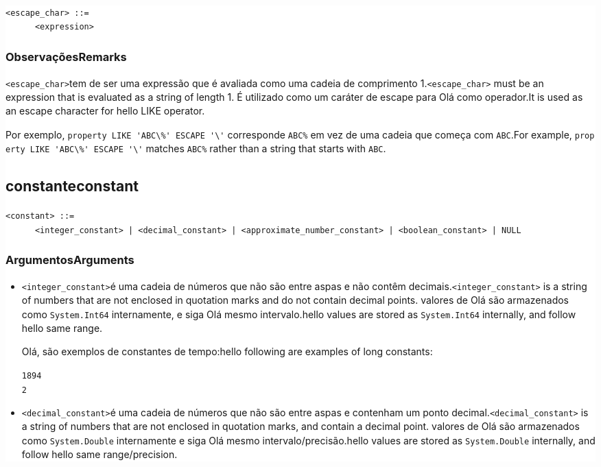 ```  
<escape_char> ::=  
      <expression>  
```  
  
### <a name="remarks"></a><span data-ttu-id="0cf5d-141">Observações</span><span class="sxs-lookup"><span data-stu-id="0cf5d-141">Remarks</span></span>
  
 <span data-ttu-id="0cf5d-142">`<escape_char>`tem de ser uma expressão que é avaliada como uma cadeia de comprimento 1.</span><span class="sxs-lookup"><span data-stu-id="0cf5d-142">`<escape_char>` must be an expression that is evaluated as a string of length 1.</span></span> <span data-ttu-id="0cf5d-143">É utilizado como um caráter de escape para Olá como operador.</span><span class="sxs-lookup"><span data-stu-id="0cf5d-143">It is used as an escape character for hello LIKE operator.</span></span>  
  
 <span data-ttu-id="0cf5d-144">Por exemplo, `property LIKE 'ABC\%' ESCAPE '\'` corresponde `ABC%` em vez de uma cadeia que começa com `ABC`.</span><span class="sxs-lookup"><span data-stu-id="0cf5d-144">For example, `property LIKE 'ABC\%' ESCAPE '\'` matches `ABC%` rather than a string that starts with `ABC`.</span></span>  
  
## <a name="constant"></a><span data-ttu-id="0cf5d-145">constante</span><span class="sxs-lookup"><span data-stu-id="0cf5d-145">constant</span></span>  
  
```  
<constant> ::=  
      <integer_constant> | <decimal_constant> | <approximate_number_constant> | <boolean_constant> | NULL  
```  
  
### <a name="arguments"></a><span data-ttu-id="0cf5d-146">Argumentos</span><span class="sxs-lookup"><span data-stu-id="0cf5d-146">Arguments</span></span>  
  
-   <span data-ttu-id="0cf5d-147">`<integer_constant>`é uma cadeia de números que não são entre aspas e não contêm decimais.</span><span class="sxs-lookup"><span data-stu-id="0cf5d-147">`<integer_constant>` is a string of numbers that are not enclosed in quotation marks and do not contain decimal points.</span></span> <span data-ttu-id="0cf5d-148">valores de Olá são armazenados como `System.Int64` internamente, e siga Olá mesmo intervalo.</span><span class="sxs-lookup"><span data-stu-id="0cf5d-148">hello values are stored as `System.Int64` internally, and follow hello same range.</span></span>  
  
     <span data-ttu-id="0cf5d-149">Olá, são exemplos de constantes de tempo:</span><span class="sxs-lookup"><span data-stu-id="0cf5d-149">hello following are examples of long constants:</span></span>  
  
    ```  
    1894  
    2  
    ```  
  
-   <span data-ttu-id="0cf5d-150">`<decimal_constant>`é uma cadeia de números que não são entre aspas e contenham um ponto decimal.</span><span class="sxs-lookup"><span data-stu-id="0cf5d-150">`<decimal_constant>` is a string of numbers that are not enclosed in quotation marks, and contain a decimal point.</span></span> <span data-ttu-id="0cf5d-151">valores de Olá são armazenados como `System.Double` internamente e siga Olá mesmo intervalo/precisão.</span><span class="sxs-lookup"><span data-stu-id="0cf5d-151">hello values are stored as `System.Double` internally, and follow hello same range/precision.</span></span>  
  
